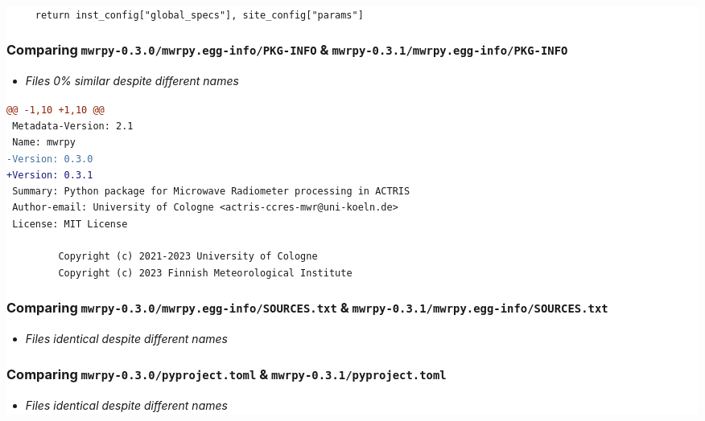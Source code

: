 ```diff
     return inst_config["global_specs"], site_config["params"]
```

### Comparing `mwrpy-0.3.0/mwrpy.egg-info/PKG-INFO` & `mwrpy-0.3.1/mwrpy.egg-info/PKG-INFO`

 * *Files 0% similar despite different names*

```diff
@@ -1,10 +1,10 @@
 Metadata-Version: 2.1
 Name: mwrpy
-Version: 0.3.0
+Version: 0.3.1
 Summary: Python package for Microwave Radiometer processing in ACTRIS
 Author-email: University of Cologne <actris-ccres-mwr@uni-koeln.de>
 License: MIT License
         
         Copyright (c) 2021-2023 University of Cologne
         Copyright (c) 2023 Finnish Meteorological Institute
```

### Comparing `mwrpy-0.3.0/mwrpy.egg-info/SOURCES.txt` & `mwrpy-0.3.1/mwrpy.egg-info/SOURCES.txt`

 * *Files identical despite different names*

### Comparing `mwrpy-0.3.0/pyproject.toml` & `mwrpy-0.3.1/pyproject.toml`

 * *Files identical despite different names*

